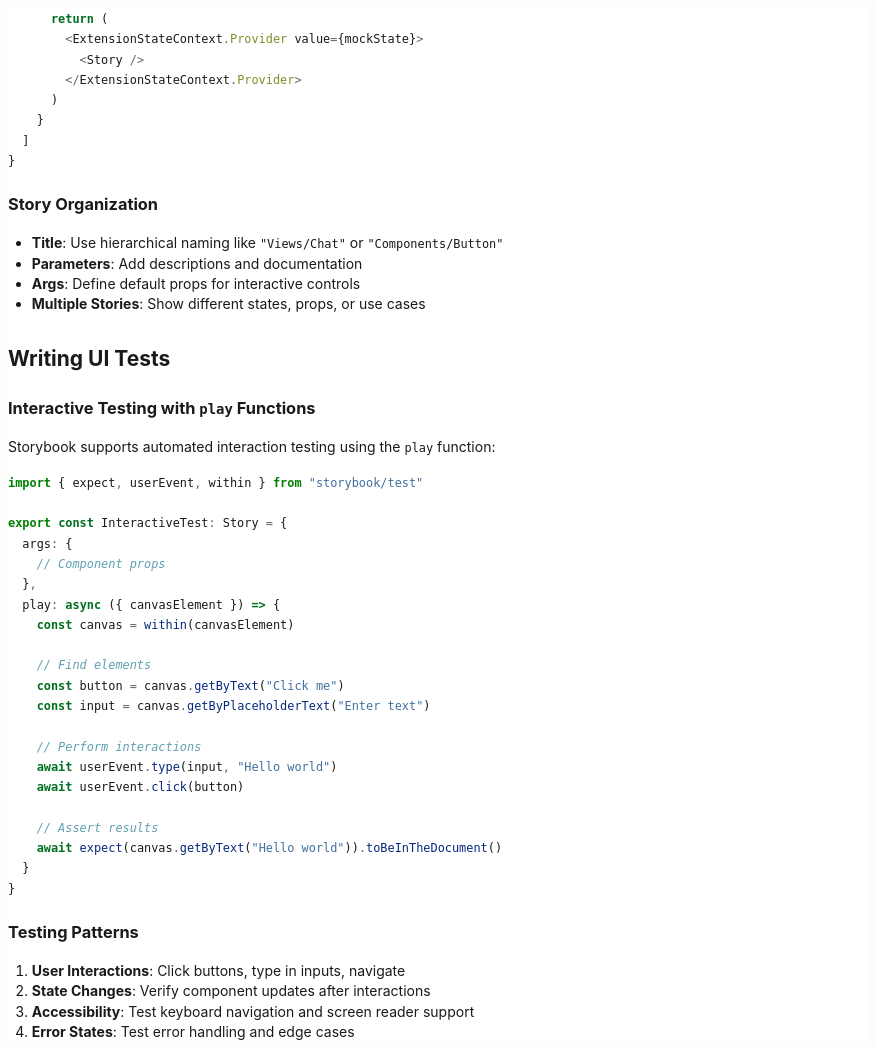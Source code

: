```typescript
      return (
        <ExtensionStateContext.Provider value={mockState}>
          <Story />
        </ExtensionStateContext.Provider>
      )
    }
  ]
}
```

### Story Organization

- **Title**: Use hierarchical naming like `"Views/Chat"` or `"Components/Button"`
- **Parameters**: Add descriptions and documentation
- **Args**: Define default props for interactive controls
- **Multiple Stories**: Show different states, props, or use cases

## Writing UI Tests

### Interactive Testing with `play` Functions

Storybook supports automated interaction testing using the `play` function:

```typescript
import { expect, userEvent, within } from "storybook/test"

export const InteractiveTest: Story = {
  args: {
    // Component props
  },
  play: async ({ canvasElement }) => {
    const canvas = within(canvasElement)
    
    // Find elements
    const button = canvas.getByText("Click me")
    const input = canvas.getByPlaceholderText("Enter text")
    
    // Perform interactions
    await userEvent.type(input, "Hello world")
    await userEvent.click(button)
    
    // Assert results
    await expect(canvas.getByText("Hello world")).toBeInTheDocument()
  }
}
```

### Testing Patterns

1. **User Interactions**: Click buttons, type in inputs, navigate
2. **State Changes**: Verify component updates after interactions
3. **Accessibility**: Test keyboard navigation and screen reader support
4. **Error States**: Test error handling and edge cases
